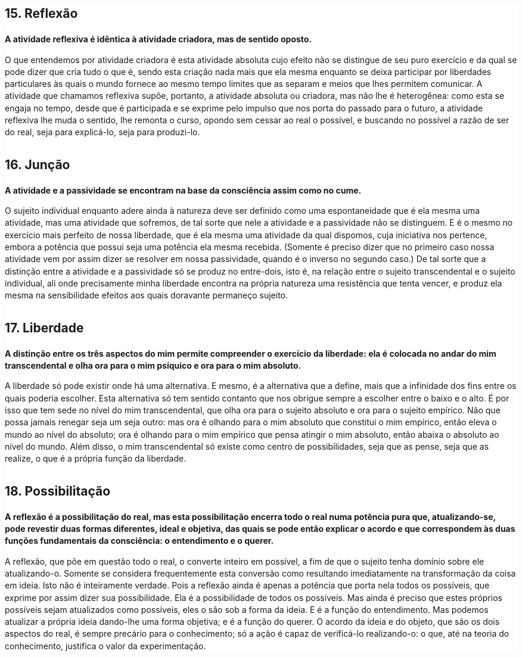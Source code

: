 ## 15. Reflexão
**A atividade reflexiva é idêntica à atividade criadora, mas de sentido oposto.**

O que entendemos por atividade criadora é esta atividade absoluta cujo efeito não se distingue de seu puro exercício e da qual se pode dizer que cria tudo o que é, sendo esta criação nada mais que ela mesma enquanto se deixa participar por liberdades particulares às quais o mundo fornece ao mesmo tempo limites que as separam e meios que lhes permitem comunicar. A atividade que chamamos reflexiva supõe, portanto, a atividade absoluta ou criadora, mas não lhe é heterogênea: como esta se engaja no tempo, desde que é participada e se exprime pelo impulso que nos porta do passado para o futuro, a atividade reflexiva lhe muda o sentido, lhe remonta o curso, opondo sem cessar ao real o possível, e buscando no possível a razão de ser do real, seja para explicá-lo, seja para produzi-lo.

## 16. Junção
**A atividade e a passividade se encontram na base da consciência assim como no cume.**

O sujeito individual enquanto adere ainda à natureza deve ser definido como uma espontaneidade que é ela mesma uma atividade, mas uma atividade que sofremos, de tal sorte que nele a atividade e a passividade não se distinguem. E é o mesmo no exercício mais perfeito de nossa liberdade, que é ela mesma uma atividade da qual dispomos, cuja iniciativa nos pertence, embora a potência que possui seja uma potência ela mesma recebida. (Somente é preciso dizer que no primeiro caso nossa atividade vem por assim dizer se resolver em nossa passividade, quando é o inverso no segundo caso.) De tal sorte que a distinção entre a atividade e a passividade só se produz no entre-dois, isto é, na relação entre o sujeito transcendental e o sujeito individual, ali onde precisamente minha liberdade encontra na própria natureza uma resistência que tenta vencer, e produz ela mesma na sensibilidade efeitos aos quais doravante permaneço sujeito.

## 17. Liberdade
**A distinção entre os três aspectos do mim permite compreender o exercício da liberdade: ela é colocada no andar do mim transcendental e olha ora para o mim psíquico e ora para o mim absoluto.**

A liberdade só pode existir onde há uma alternativa. E mesmo, é a alternativa que a define, mais que a infinidade dos fins entre os quais poderia escolher. Esta alternativa só tem sentido contanto que nos obrigue sempre a escolher entre o baixo e o alto. É por isso que tem sede no nível do mim transcendental, que olha ora para o sujeito absoluto e ora para o sujeito empírico. Não que possa jamais renegar seja um seja outro: mas ora é olhando para o mim absoluto que constitui o mim empírico, então eleva o mundo ao nível do absoluto; ora é olhando para o mim empírico que pensa atingir o mim absoluto, então abaixa o absoluto ao nível do mundo. Além disso, o mim transcendental só existe como centro de possibilidades, seja que as pense, seja que as realize, o que é a própria função da liberdade.

## 18. Possibilitação
**A reflexão é a possibilitação do real, mas esta possibilitação encerra todo o real numa potência pura que, atualizando-se, pode revestir duas formas diferentes, ideal e objetiva, das quais se pode então explicar o acordo e que correspondem às duas funções fundamentais da consciência: o entendimento e o querer.**

A reflexão, que põe em questão todo o real, o converte inteiro em possível, a fim de que o sujeito tenha domínio sobre ele atualizando-o. Somente se considera frequentemente esta conversão como resultando imediatamente na transformação da coisa em ideia. Isto não é inteiramente verdade. Pois a reflexão ainda é apenas a potência que porta nela todos os possíveis, que exprime por assim dizer sua possibilidade. Ela é a possibilidade de todos os possíveis. Mas ainda é preciso que estes próprios possíveis sejam atualizados como possíveis, eles o são sob a forma da ideia. E é a função do entendimento. Mas podemos atualizar a própria ideia dando-lhe uma forma objetiva; e é a função do querer. O acordo da ideia e do objeto, que são os dois aspectos do real, é sempre precário para o conhecimento; só a ação é capaz de verificá-lo realizando-o: o que, até na teoria do conhecimento, justifica o valor da experimentação.
